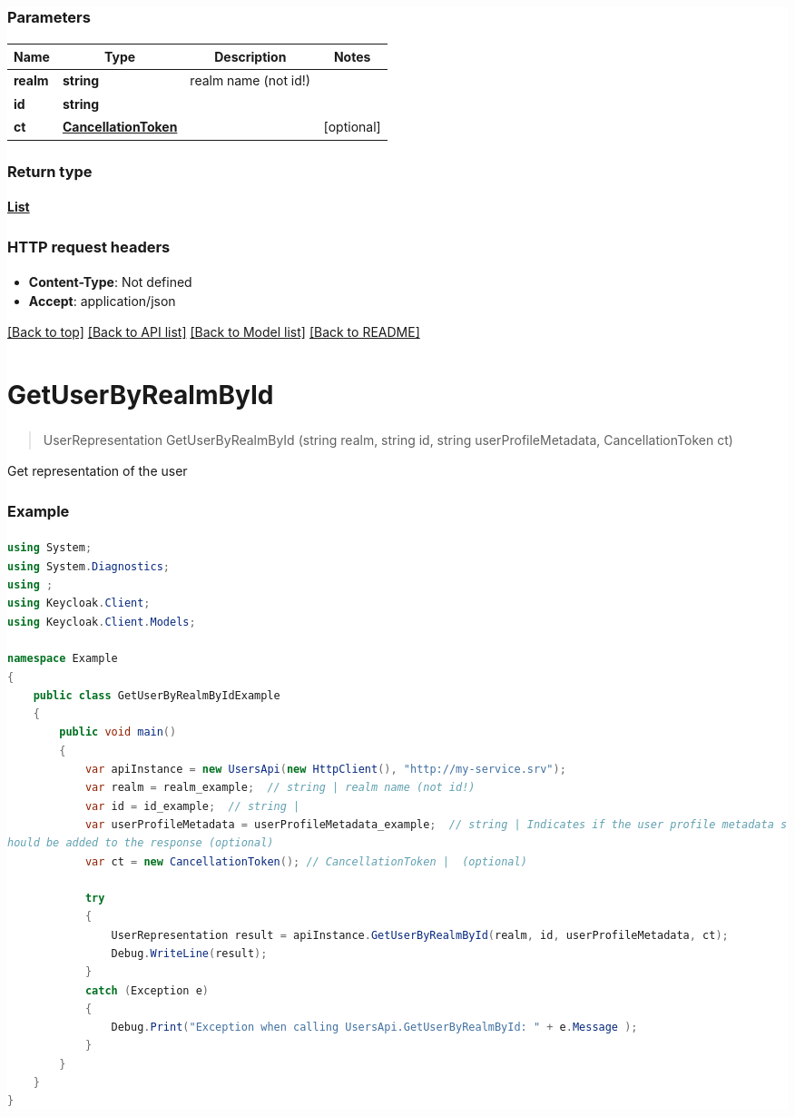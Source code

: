 ### Parameters

Name | Type | Description  | Notes
------------- | ------------- | ------------- | -------------
 **realm** | **string**| realm name (not id!) | 
 **id** | **string**|  | 
 **ct** | [**CancellationToken**](.md)|  | [optional] 

### Return type

[**List<UserSessionRepresentation>**](UserSessionRepresentation.md)

### HTTP request headers

 - **Content-Type**: Not defined
 - **Accept**: application/json

[[Back to top]](#) [[Back to API list]](../README.md#documentation-for-api-endpoints) [[Back to Model list]](../README.md#documentation-for-models) [[Back to README]](../README.md)

<a name="getuserbyrealmbyid"></a>
# **GetUserByRealmById**
> UserRepresentation GetUserByRealmById (string realm, string id, string userProfileMetadata, CancellationToken ct)



Get representation of the user

### Example
```csharp
using System;
using System.Diagnostics;
using ;
using Keycloak.Client;
using Keycloak.Client.Models;

namespace Example
{
    public class GetUserByRealmByIdExample
    {
        public void main()
        {
            var apiInstance = new UsersApi(new HttpClient(), "http://my-service.srv");
            var realm = realm_example;  // string | realm name (not id!)
            var id = id_example;  // string | 
            var userProfileMetadata = userProfileMetadata_example;  // string | Indicates if the user profile metadata should be added to the response (optional) 
            var ct = new CancellationToken(); // CancellationToken |  (optional) 

            try
            {
                UserRepresentation result = apiInstance.GetUserByRealmById(realm, id, userProfileMetadata, ct);
                Debug.WriteLine(result);
            }
            catch (Exception e)
            {
                Debug.Print("Exception when calling UsersApi.GetUserByRealmById: " + e.Message );
            }
        }
    }
}
```

